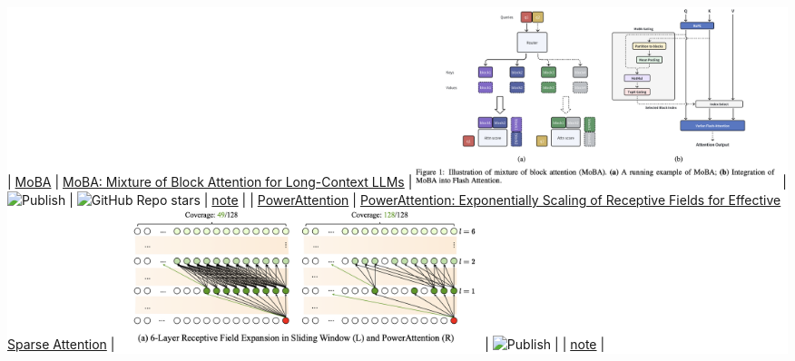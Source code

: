 | [MoBA](./meta/2025/MoBA.prototxt) | [MoBA: Mixture of Block Attention for Long-Context LLMs](http://arxiv.org/abs/2502.13189v1) | <img width='400' alt='image' src='./notes/2025/MoBA/fig1.png'> | ![Publish](https://img.shields.io/badge/2025-arXiv-1E88E5) | ![GitHub Repo stars](https://img.shields.io/github/stars/MoonshotAI/MoBA) | [note](./notes/2025/MoBA/note.md) |
| [PowerAttention](./meta/2025/PowerAttention.prototxt) | [PowerAttention: Exponentially Scaling of Receptive Fields for Effective Sparse Attention](http://arxiv.org/abs/2503.03588v1) | <img width='400' alt='image' src='./notes/2025/PowerAttention/fig1.png'> | ![Publish](https://img.shields.io/badge/2025-arXiv-1E88E5) |  | [note](./notes/2025/PowerAttention/note.md) |